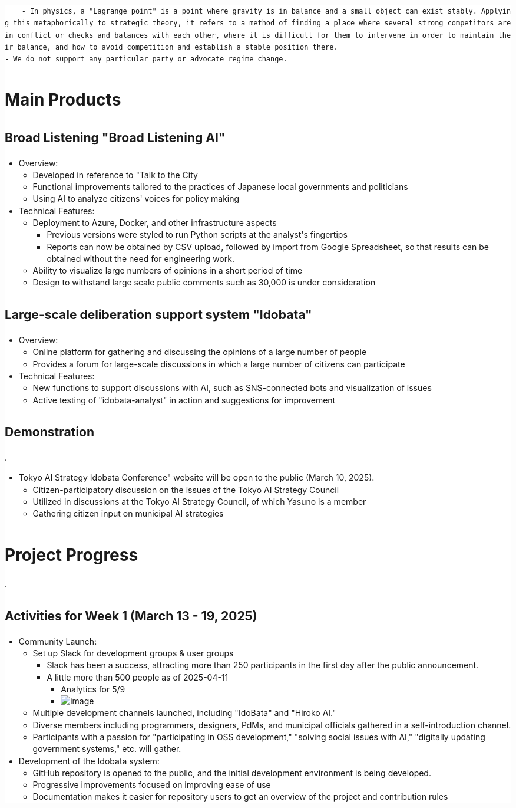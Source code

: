         - In physics, a "Lagrange point" is a point where gravity is in balance and a small object can exist stably. Applying this metaphorically to strategic theory, it refers to a method of finding a place where several strong competitors are in conflict or checks and balances with each other, where it is difficult for them to intervene in order to maintain their balance, and how to avoid competition and establish a stable position there.
    - We do not support any particular party or advocate regime change.

# Main Products
## Broad Listening "Broad Listening AI"
- Overview:
    - Developed in reference to "Talk to the City
    - Functional improvements tailored to the practices of Japanese local governments and politicians
    - Using AI to analyze citizens' voices for policy making
- Technical Features:
    - Deployment to Azure, Docker, and other infrastructure aspects
        - Previous versions were styled to run Python scripts at the analyst's fingertips
        - Reports can now be obtained by CSV upload, followed by import from Google Spreadsheet, so that results can be obtained without the need for engineering work.
    - Ability to visualize large numbers of opinions in a short period of time
    - Design to withstand large scale public comments such as 30,000 is under consideration
## Large-scale deliberation support system "Idobata"
- Overview:
    - Online platform for gathering and discussing the opinions of a large number of people
    - Provides a forum for large-scale discussions in which a large number of citizens can participate
- Technical Features:
    - New functions to support discussions with AI, such as SNS-connected bots and visualization of issues
    - Active testing of "idobata-analyst" in action and suggestions for improvement
## Demonstration
.
- Tokyo AI Strategy Idobata Conference" website will be open to the public (March 10, 2025).
    - Citizen-participatory discussion on the issues of the Tokyo AI Strategy Council
    - Utilized in discussions at the Tokyo AI Strategy Council, of which Yasuno is a member
    - Gathering citizen input on municipal AI strategies

# Project Progress
.
## Activities for Week 1 (March 13 - 19, 2025)
- Community Launch:
    - Set up Slack for development groups & user groups
        - Slack has been a success, attracting more than 250 participants in the first day after the public announcement.
        - A little more than 500 people as of 2025-04-11
            - Analytics for 5/9
            - ![image](https://gyazo.com/8d771103ca59b791988c16d08f69c2ec/thumb/1000)
    - Multiple development channels launched, including "IdoBata" and "Hiroko AI."
    - Diverse members including programmers, designers, PdMs, and municipal officials gathered in a self-introduction channel.
    - Participants with a passion for "participating in OSS development," "solving social issues with AI," "digitally updating government systems," etc. will gather.
- Development of the Idobata system:
    - GitHub repository is opened to the public, and the initial development environment is being developed.
    - Progressive improvements focused on improving ease of use
    - Documentation makes it easier for repository users to get an overview of the project and contribution rules